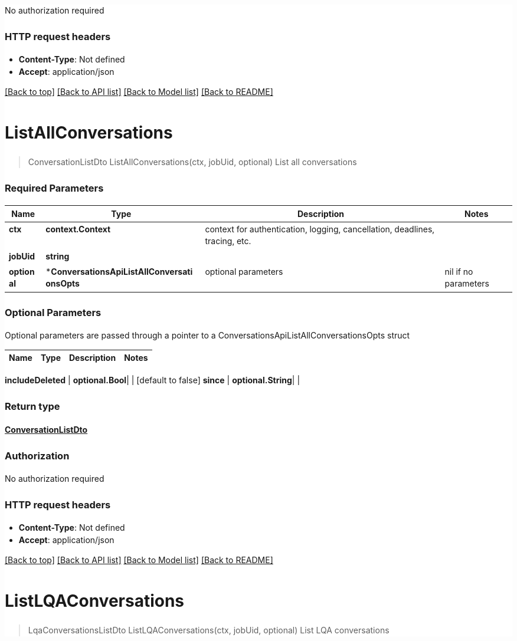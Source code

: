 No authorization required

### HTTP request headers

 - **Content-Type**: Not defined
 - **Accept**: application/json

[[Back to top]](#) [[Back to API list]](../README.md#documentation-for-api-endpoints) [[Back to Model list]](../README.md#documentation-for-models) [[Back to README]](../README.md)

# **ListAllConversations**
> ConversationListDto ListAllConversations(ctx, jobUid, optional)
List all conversations



### Required Parameters

Name | Type | Description  | Notes
------------- | ------------- | ------------- | -------------
 **ctx** | **context.Context** | context for authentication, logging, cancellation, deadlines, tracing, etc.
  **jobUid** | **string**|  | 
 **optional** | ***ConversationsApiListAllConversationsOpts** | optional parameters | nil if no parameters

### Optional Parameters
Optional parameters are passed through a pointer to a ConversationsApiListAllConversationsOpts struct

Name | Type | Description  | Notes
------------- | ------------- | ------------- | -------------

 **includeDeleted** | **optional.Bool**|  | [default to false]
 **since** | **optional.String**|  | 

### Return type

[**ConversationListDto**](ConversationListDto.md)

### Authorization

No authorization required

### HTTP request headers

 - **Content-Type**: Not defined
 - **Accept**: application/json

[[Back to top]](#) [[Back to API list]](../README.md#documentation-for-api-endpoints) [[Back to Model list]](../README.md#documentation-for-models) [[Back to README]](../README.md)

# **ListLQAConversations**
> LqaConversationsListDto ListLQAConversations(ctx, jobUid, optional)
List LQA conversations
